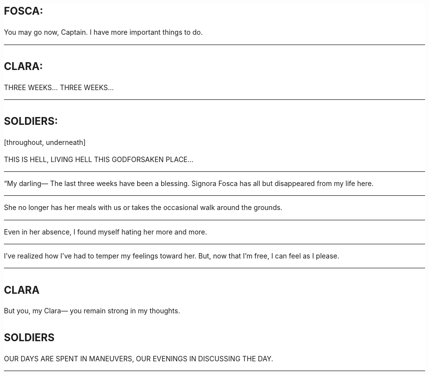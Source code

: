 


## FOSCA:
You may go now, Captain. I have more important things to do.

---




## CLARA:
THREE WEEKS…
THREE WEEKS…

---




## SOLDIERS:
[throughout, underneath]

THIS IS HELL, LIVING HELL
THIS GODFORSAKEN PLACE…

---



“My darling— The last three weeks have been a blessing. Signora Fosca has all but disappeared from my life here. 

---

She no longer has her meals with us or takes the occasional walk around the grounds. 

---

Even in her absence, I found myself hating her more and more. 

---

I’ve realized how I’ve had to temper my feelings toward her. But, now that I’m free, I can feel as I please. 

---

## CLARA

But you, my Clara— you remain strong in my thoughts.

## SOLDIERS
OUR DAYS ARE SPENT IN MANEUVERS,
OUR EVENINGS IN DISCUSSING THE DAY.

---
